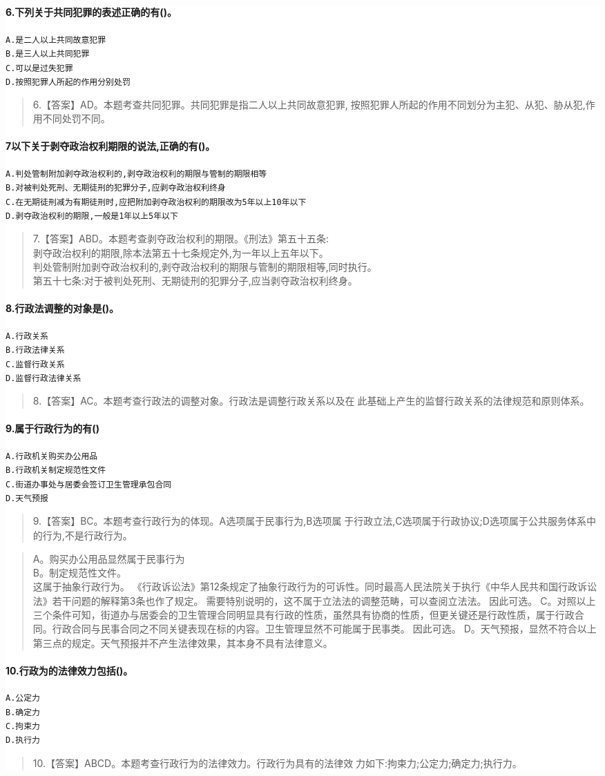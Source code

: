 #### 6.下列关于共同犯罪的表述正确的有()。
    A.是二人以上共同故意犯罪
    B.是三人以上共同犯罪
    C.可以是过失犯罪
    D.按照犯罪人所起的作用分别处罚
>   6.【答案】AD。本题考查共同犯罪。共同犯罪是指二人以上共同故意犯罪,
    按照犯罪人所起的作用不同划分为主犯、从犯、胁从犯,作用不同处罚不同。
    
#### 7以下关于剥夺政治权利期限的说法,正确的有()。
    A.判处管制附加剥夺政治权利的,剥夺政治权利的期限与管制的期限相等
    B.对被判处死刑、无期徒刑的犯罪分子,应剥夺政治权利终身
    C.在无期徒刑减为有期徒刑时,应把附加剥夺政治权利的期限改为5年以上10年以下
    D.剥夺政治权利的期限,一般是1年以上5年以下
>   7.【答案】ABD。本题考查剥夺政治权利的期限。《刑法》第五十五条:   
剥夺政治权利的期限,除本法第五十七条规定外,为一年以上五年以下。   
判处管制附加剥夺政治权利的,剥夺政治权利的期限与管制的期限相等,同时执行。   
第五十七条:对于被判处死刑、无期徒刑的犯罪分子,应当剥夺政治权利终身。   

#### 8.行政法调整的对象是()。
    A.行政关系
    B.行政法律关系
    C.监督行政关系
    D.监督行政法律关系
>   8.【答案】AC。本题考查行政法的调整对象。行政法是调整行政关系以及在
    此基础上产生的监督行政关系的法律规范和原则体系。

#### 9.属于行政行为的有()
    A.行政机关购买办公用品
    B.行政机关制定规范性文件
    C.街道办事处与居委会签订卫生管理承包合同
    D.天气预报
>   9.【答案】BC。本题考查行政行为的体现。A选项属于民事行为,B选项属
    于行政立法,C选项属于行政协议;D选项属于公共服务体系中的行为,不是行政行为。

>   A。购买办公用品显然属于民事行为   
    B。制定规范性文件。    
        这属于抽象行政行为。
    《行政诉讼法》第12条规定了抽象行政行为的可诉性。同时最高人民法院关于执行《中华人民共和国行政诉讼法》若干问题的解释第3条也作了规定。
    需要特别说明的，这不属于立法法的调整范畴，可以查阅立法法。
    因此可选。
    C。对照以上三个条件可知，街道办与居委会的卫生管理合同明显具有行政的性质，虽然具有协商的性质，但更关键还是行政性质，属于行政合同。行政合同与民事合同之不同关键表现在标的内容。卫生管理显然不可能属于民事类。
    因此可选。
    D。天气预报，显然不符合以上第三点的规定。天气预报并不产生法律效果，其本身不具有法律意义。    
    
#### 10.行政为的法律效力包括()。
    A.公定力
    B.确定力
    C.拘束力
    D.执行力
>   10.【答案】ABCD。本题考查行政行为的法律效力。行政行为具有的法律效
    力如下:拘束力;公定力;确定力;执行力。
